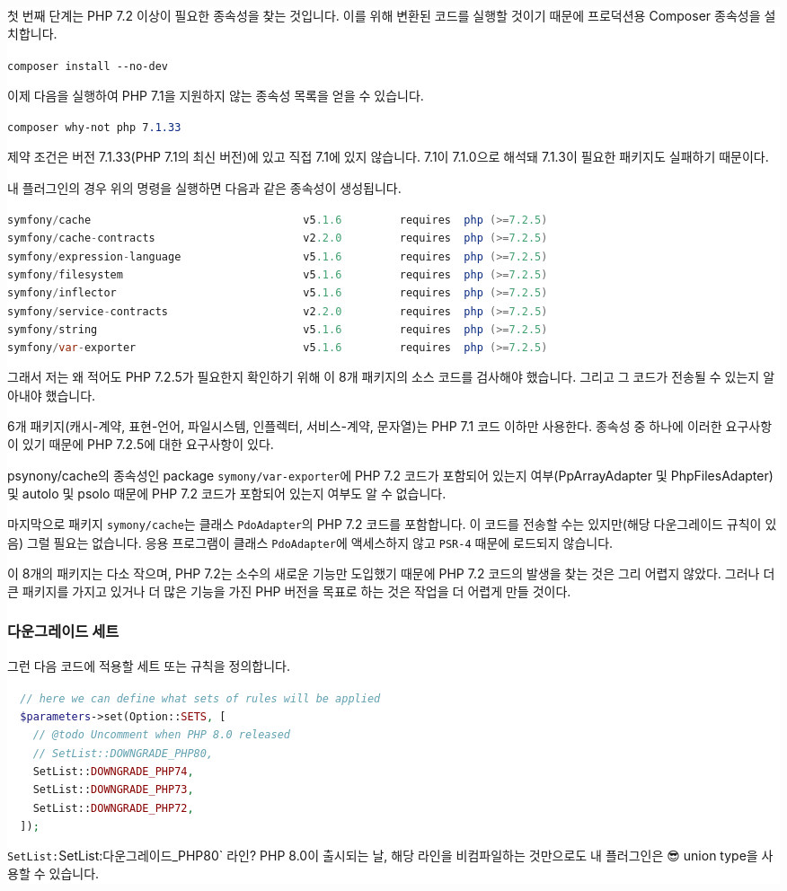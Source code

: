 첫 번째 단계는 PHP 7.2 이상이 필요한 종속성을 찾는 것입니다. 이를 위해 변환된 코드를 실행할 것이기 때문에 프로덕션용 Composer 종속성을 설치합니다.

```undefined
composer install --no-dev
```

이제 다음을 실행하여 PHP 7.1을 지원하지 않는 종속성 목록을 얻을 수 있습니다.

```css
composer why-not php 7.1.33
```

제약 조건은 버전 7.1.33(PHP 7.1의 최신 버전)에 있고 직접 7.1에 있지 않습니다. 7.1이 7.1.0으로 해석돼 7.1.3이 필요한 패키지도 실패하기 때문이다.

내 플러그인의 경우 위의 명령을 실행하면 다음과 같은 종속성이 생성됩니다.

```java
symfony/cache                                 v5.1.6         requires  php (>=7.2.5)
symfony/cache-contracts                       v2.2.0         requires  php (>=7.2.5)
symfony/expression-language                   v5.1.6         requires  php (>=7.2.5)
symfony/filesystem                            v5.1.6         requires  php (>=7.2.5)
symfony/inflector                             v5.1.6         requires  php (>=7.2.5)
symfony/service-contracts                     v2.2.0         requires  php (>=7.2.5)
symfony/string                                v5.1.6         requires  php (>=7.2.5)
symfony/var-exporter                          v5.1.6         requires  php (>=7.2.5)
```

그래서 저는 왜 적어도 PHP 7.2.5가 필요한지 확인하기 위해 이 8개 패키지의 소스 코드를 검사해야 했습니다. 그리고 그 코드가 전송될 수 있는지 알아내야 했습니다.

6개 패키지(캐시-계약, 표현-언어, 파일시스템, 인플렉터, 서비스-계약, 문자열)는 PHP 7.1 코드 이하만 사용한다. 종속성 중 하나에 이러한 요구사항이 있기 때문에 PHP 7.2.5에 대한 요구사항이 있다.

psynony/cache의 종속성인 package `symony/var-exporter`에 PHP 7.2 코드가 포함되어 있는지 여부(PpArrayAdapter 및 PhpFilesAdapter) 및 autolo 및 psolo 때문에 PHP 7.2 코드가 포함되어 있는지 여부도 알 수 없습니다.

마지막으로 패키지 `symony/cache`는 클래스 `PdoAdapter`의 PHP 7.2 코드를 포함합니다. 이 코드를 전송할 수는 있지만(해당 다운그레이드 규칙이 있음) 그럴 필요는 없습니다. 응용 프로그램이 클래스 `PdoAdapter`에 액세스하지 않고 `PSR-4` 때문에 로드되지 않습니다.

이 8개의 패키지는 다소 작으며, PHP 7.2는 소수의 새로운 기능만 도입했기 때문에 PHP 7.2 코드의 발생을 찾는 것은 그리 어렵지 않았다. 그러나 더 큰 패키지를 가지고 있거나 더 많은 기능을 가진 PHP 버전을 목표로 하는 것은 작업을 더 어렵게 만들 것이다.

### 다운그레이드 세트

그런 다음 코드에 적용할 세트 또는 규칙을 정의합니다.

```php
  // here we can define what sets of rules will be applied
  $parameters->set(Option::SETS, [
    // @todo Uncomment when PHP 8.0 released
    // SetList::DOWNGRADE_PHP80,
    SetList::DOWNGRADE_PHP74,
    SetList::DOWNGRADE_PHP73,
    SetList::DOWNGRADE_PHP72,
  ]);
```

`SetList:`SetList:다운그레이드_PHP80` 라인? PHP 8.0이 출시되는 날, 해당 라인을 비컴파일하는 것만으로도 내 플러그인은 😎 union type을 사용할 수 있습니다.
